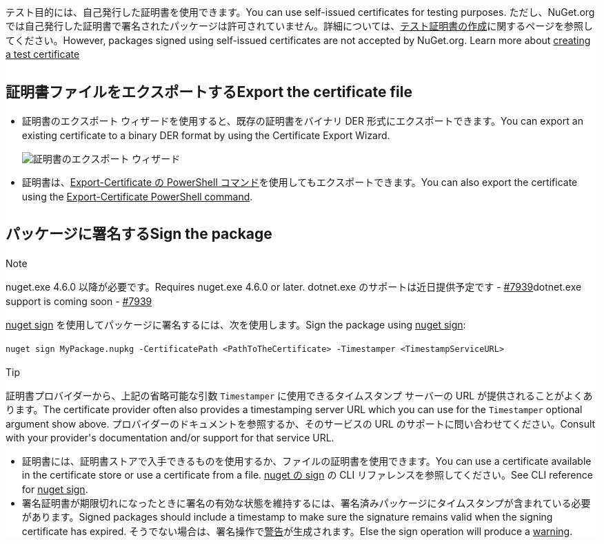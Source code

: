 <span data-ttu-id="8a9f2-109">テスト目的には、自己発行した証明書を使用できます。</span><span class="sxs-lookup"><span data-stu-id="8a9f2-109">You can use self-issued certificates for testing purposes.</span></span> <span data-ttu-id="8a9f2-110">ただし、NuGet.org では自己発行した証明書で署名されたパッケージは許可されていません。詳細については、[テスト証明書の作成](#create-a-test-certificate)に関するページを参照してください。</span><span class="sxs-lookup"><span data-stu-id="8a9f2-110">However, packages signed using self-issued certificates are not accepted by NuGet.org. Learn more about [creating a test certificate](#create-a-test-certificate)</span></span>

## <a name="export-the-certificate-file"></a><span data-ttu-id="8a9f2-111">証明書ファイルをエクスポートする</span><span class="sxs-lookup"><span data-stu-id="8a9f2-111">Export the certificate file</span></span>

* <span data-ttu-id="8a9f2-112">証明書のエクスポート ウィザードを使用すると、既存の証明書をバイナリ DER 形式にエクスポートできます。</span><span class="sxs-lookup"><span data-stu-id="8a9f2-112">You can export an existing certificate to a binary DER format by using the Certificate Export Wizard.</span></span>

  ![証明書のエクスポート ウィザード](../reference/media/CertificateExportWizard.png)

* <span data-ttu-id="8a9f2-114">証明書は、[Export-Certificate の PowerShell コマンド](/powershell/module/pkiclient/export-certificate)を使用してもエクスポートできます。</span><span class="sxs-lookup"><span data-stu-id="8a9f2-114">You can also export the certificate using the [Export-Certificate PowerShell command](/powershell/module/pkiclient/export-certificate).</span></span>

## <a name="sign-the-package"></a><span data-ttu-id="8a9f2-115">パッケージに署名する</span><span class="sxs-lookup"><span data-stu-id="8a9f2-115">Sign the package</span></span>

> [!note]
> <span data-ttu-id="8a9f2-116">nuget.exe 4.6.0 以降が必要です。</span><span class="sxs-lookup"><span data-stu-id="8a9f2-116">Requires nuget.exe 4.6.0 or later.</span></span> <span data-ttu-id="8a9f2-117">dotnet.exe のサポートは近日提供予定です - [#7939](https://github.com/NuGet/Home/issues/7939)</span><span class="sxs-lookup"><span data-stu-id="8a9f2-117">dotnet.exe support is coming soon - [#7939](https://github.com/NuGet/Home/issues/7939)</span></span>

<span data-ttu-id="8a9f2-118">[nuget sign](../reference/cli-reference/cli-ref-sign.md) を使用してパッケージに署名するには、次を使用します。</span><span class="sxs-lookup"><span data-stu-id="8a9f2-118">Sign the package using [nuget sign](../reference/cli-reference/cli-ref-sign.md):</span></span>

```cli
nuget sign MyPackage.nupkg -CertificatePath <PathToTheCertificate> -Timestamper <TimestampServiceURL>
```

> [!Tip]
> <span data-ttu-id="8a9f2-119">証明書プロバイダーから、上記の省略可能な引数 `Timestamper` に使用できるタイムスタンプ サーバーの URL が提供されることがよくあります。</span><span class="sxs-lookup"><span data-stu-id="8a9f2-119">The certificate provider often also provides a timestamping server URL which you can use for the `Timestamper` optional argument show above.</span></span> <span data-ttu-id="8a9f2-120">プロバイダーのドキュメントを参照するか、そのサービスの URL のサポートに問い合わせてください。</span><span class="sxs-lookup"><span data-stu-id="8a9f2-120">Consult with your provider's documentation and/or support for that service URL.</span></span>

* <span data-ttu-id="8a9f2-121">証明書には、証明書ストアで入手できるものを使用するか、ファイルの証明書を使用できます。</span><span class="sxs-lookup"><span data-stu-id="8a9f2-121">You can use a certificate available in the certificate store or use a certificate from a file.</span></span> <span data-ttu-id="8a9f2-122">[nuget の sign](../reference/cli-reference/cli-ref-sign.md) の CLI リファレンスを参照してください。</span><span class="sxs-lookup"><span data-stu-id="8a9f2-122">See CLI reference for [nuget sign](../reference/cli-reference/cli-ref-sign.md).</span></span>
* <span data-ttu-id="8a9f2-123">署名証明書が期限切れになったときに署名の有効な状態を維持するには、署名済みパッケージにタイムスタンプが含まれている必要があります。</span><span class="sxs-lookup"><span data-stu-id="8a9f2-123">Signed packages should include a timestamp to make sure the signature remains valid when the signing certificate has expired.</span></span> <span data-ttu-id="8a9f2-124">そうでない場合は、署名操作で[警告](../reference/errors-and-warnings/NU3002.md)が生成されます。</span><span class="sxs-lookup"><span data-stu-id="8a9f2-124">Else the sign operation will produce a [warning](../reference/errors-and-warnings/NU3002.md).</span></span>